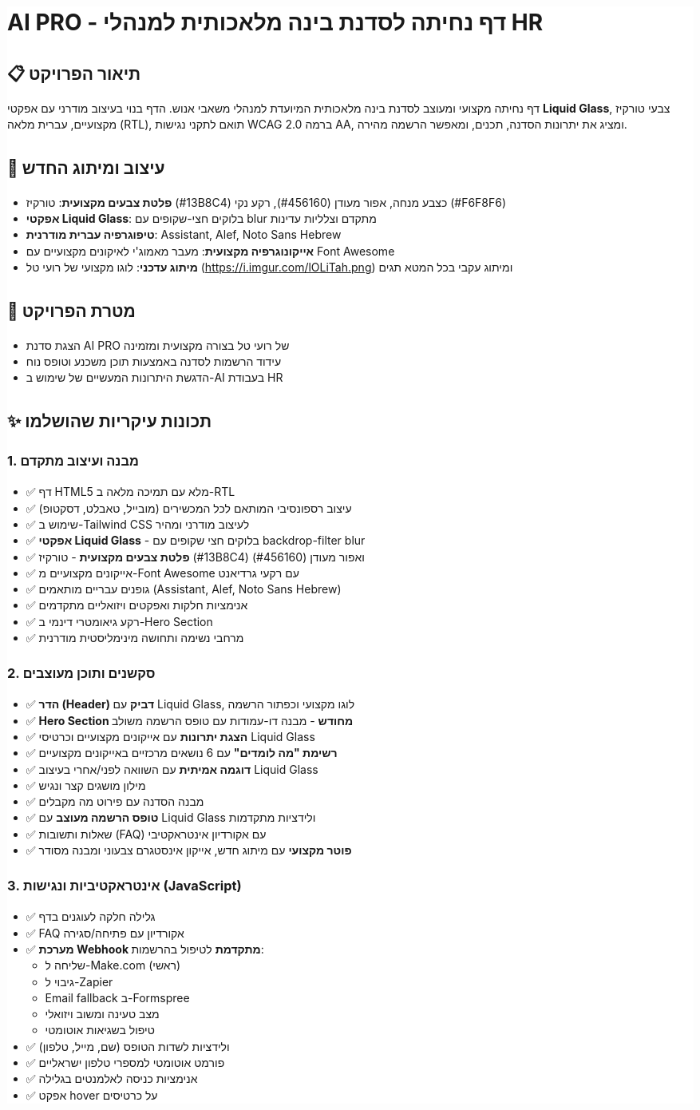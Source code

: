 # AI PRO - דף נחיתה לסדנת בינה מלאכותית למנהלי HR

## 📋 תיאור הפרויקט
דף נחיתה מקצועי ומעוצב לסדנת בינה מלאכותית המיועדת למנהלי משאבי אנוש. הדף בנוי בעיצוב מודרני עם אפקטי **Liquid Glass**, צבעי טורקיז מקצועיים, עברית מלאה (RTL), תואם לתקני נגישות WCAG 2.0 ברמה AA, ומציג את יתרונות הסדנה, תכנים, ומאפשר הרשמה מהירה.

## 🎨 עיצוב ומיתוג החדש
- **פלטת צבעים מקצועית**: טורקיז (#13B8C4) כצבע מנחה, אפור מעודן (#456160), רקע נקי (#F6F8F6)
- **אפקטי Liquid Glass**: בלוקים חצי-שקופים עם blur מתקדם וצלליות עדינות
- **טיפוגרפיה עברית מודרנית**: Assistant, Alef, Noto Sans Hebrew
- **אייקונוגרפיה מקצועית**: מעבר מאמוג'י לאיקונים מקצועיים עם Font Awesome
- **מיתוג עדכני**: לוגו מקצועי של רועי טל (https://i.imgur.com/lOLiTah.png) ומיתוג עקבי בכל המטא תגים

## 🎯 מטרת הפרויקט
- הצגת סדנת AI PRO של רועי טל בצורה מקצועית ומזמינה
- עידוד הרשמות לסדנה באמצעות תוכן משכנע וטופס נוח
- הדגשת היתרונות המעשיים של שימוש ב-AI בעבודת HR

## ✨ תכונות עיקריות שהושלמו

### 1. מבנה ועיצוב מתקדם
- ✅ דף HTML5 מלא עם תמיכה מלאה ב-RTL
- ✅ עיצוב רספונסיבי המותאם לכל המכשירים (מובייל, טאבלט, דסקטופ)
- ✅ שימוש ב-Tailwind CSS לעיצוב מודרני ומהיר
- ✅ **אפקטי Liquid Glass** - בלוקים חצי שקופים עם backdrop-filter blur
- ✅ **פלטת צבעים מקצועית** - טורקיז (#13B8C4) ואפור מעודן (#456160)
- ✅ אייקונים מקצועיים מ-Font Awesome עם רקעי גרדיאנט
- ✅ גופנים עבריים מותאמים (Assistant, Alef, Noto Sans Hebrew)
- ✅ אנימציות חלקות ואפקטים ויזואליים מתקדמים
- ✅ רקע גיאומטרי דינמי ב-Hero Section
- ✅ מרחבי נשימה ותחושה מינימליסטית מודרנית

### 2. סקשנים ותוכן מעוצבים
- ✅ **הדר (Header) דביק** עם Liquid Glass, לוגו מקצועי וכפתור הרשמה
- ✅ **Hero Section מחודש** - מבנה דו-עמודות עם טופס הרשמה משולב
- ✅ **הצגת יתרונות** עם אייקונים מקצועיים וכרטיסי Liquid Glass
- ✅ **רשימת "מה לומדים"** עם 6 נושאים מרכזיים באייקונים מקצועיים
- ✅ **דוגמה אמיתית** עם השוואה לפני/אחרי בעיצוב Liquid Glass
- ✅ מילון מושגים קצר ונגיש
- ✅ מבנה הסדנה עם פירוט מה מקבלים
- ✅ **טופס הרשמה מעוצב** עם Liquid Glass ולידציות מתקדמות
- ✅ שאלות ותשובות (FAQ) עם אקורדיון אינטראקטיבי
- ✅ **פוטר מקצועי** עם מיתוג חדש, אייקון אינסטגרם צבעוני ומבנה מסודר

### 3. אינטראקטיביות ונגישות (JavaScript)
- ✅ גלילה חלקה לעוגנים בדף
- ✅ FAQ אקורדיון עם פתיחה/סגירה
- ✅ **מערכת Webhook מתקדמת** לטיפול בהרשמות:
  - שליחה ל-Make.com (ראשי)
  - גיבוי ל-Zapier
  - Email fallback ב-Formspree
  - מצב טעינה ומשוב ויזואלי
  - טיפול בשגיאות אוטומטי
- ✅ ולידציות לשדות הטופס (שם, מייל, טלפון)
- ✅ פורמט אוטומטי למספרי טלפון ישראליים
- ✅ אנימציות כניסה לאלמנטים בגלילה
- ✅ אפקט hover על כרטיסים